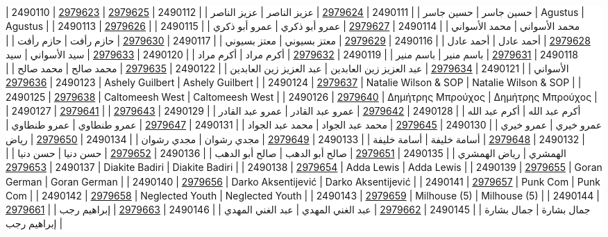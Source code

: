 | 2490110 | [2979623](https://www.discogs.com/artist/2979623) | حسين جاسر | حسين جاسر |
| 2490111 | [2979624](https://www.discogs.com/artist/2979624) | عزيز الناصر | عزيز الناصر |
| 2490112 | [2979625](https://www.discogs.com/artist/2979625) | Agustus | Agustus |
| 2490113 | [2979626](https://www.discogs.com/artist/2979626) | محمد الأسواني | محمد الأسواني |
| 2490114 | [2979627](https://www.discogs.com/artist/2979627) | عمرو أبو ذكري | عمرو أبو ذكري |
| 2490115 | [2979628](https://www.discogs.com/artist/2979628) | أحمد عادل | أحمد عادل |
| 2490116 | [2979629](https://www.discogs.com/artist/2979629) | معتز بسيوني | معتز بسيوني |
| 2490117 | [2979630](https://www.discogs.com/artist/2979630) | حازم رأفت | حازم رأفت |
| 2490118 | [2979631](https://www.discogs.com/artist/2979631) | باسم منير | باسم منير |
| 2490119 | [2979632](https://www.discogs.com/artist/2979632) | أكرم مراد | أكرم مراد |
| 2490120 | [2979633](https://www.discogs.com/artist/2979633) | سيد الأسواني | سيد الأسواني |
| 2490121 | [2979634](https://www.discogs.com/artist/2979634) | عبد العزيز زين العابدين | عبد العزيز زين العابدين |
| 2490122 | [2979635](https://www.discogs.com/artist/2979635) | محمد صالح | محمد صالح |
| 2490123 | [2979636](https://www.discogs.com/artist/2979636) | Ashely Guilbert | Ashely Guilbert |
| 2490124 | [2979637](https://www.discogs.com/artist/2979637) | Natalie Wilson & SOP | Natalie Wilson & SOP |
| 2490125 | [2979638](https://www.discogs.com/artist/2979638) | Caltomeesh West | Caltomeesh West |
| 2490126 | [2979640](https://www.discogs.com/artist/2979640) | Δημήτρης Μπρούχος | Δημήτρης Μπρούχος |
| 2490127 | [2979641](https://www.discogs.com/artist/2979641) | أكرم عبد الله | أكرم عبد الله |
| 2490128 | [2979642](https://www.discogs.com/artist/2979642) | عمرو عبد القادر | عمرو عبد القادر |
| 2490129 | [2979643](https://www.discogs.com/artist/2979643) | عمرو خيري | عمرو خيري |
| 2490130 | [2979645](https://www.discogs.com/artist/2979645) | محمد عبد الجواد | محمد عبد الجواد |
| 2490131 | [2979647](https://www.discogs.com/artist/2979647) | عمرو طنطاوي | عمرو طنطاوي |
| 2490132 | [2979648](https://www.discogs.com/artist/2979648) | أسامة خليفة | أسامة خليفة |
| 2490133 | [2979649](https://www.discogs.com/artist/2979649) | مجدي رشوان | مجدي رشوان |
| 2490134 | [2979650](https://www.discogs.com/artist/2979650) | رياض الهمشري | رياض الهمشري |
| 2490135 | [2979651](https://www.discogs.com/artist/2979651) | صالح أبو الدهب | صالح أبو الدهب |
| 2490136 | [2979652](https://www.discogs.com/artist/2979652) | حسن دنيا | حسن دنيا |
| 2490137 | [2979653](https://www.discogs.com/artist/2979653) | Diakite Badiri | Diakite Badiri |
| 2490138 | [2979654](https://www.discogs.com/artist/2979654) | Adda Lewis | Adda Lewis |
| 2490139 | [2979655](https://www.discogs.com/artist/2979655) | Goran German | Goran German |
| 2490140 | [2979656](https://www.discogs.com/artist/2979656) | Darko Aksentijević | Darko Aksentijević |
| 2490141 | [2979657](https://www.discogs.com/artist/2979657) | Punk Com | Punk Com |
| 2490142 | [2979658](https://www.discogs.com/artist/2979658) | Neglected Youth | Neglected Youth |
| 2490143 | [2979659](https://www.discogs.com/artist/2979659) | Milhouse (5) | Milhouse (5) |
| 2490144 | [2979661](https://www.discogs.com/artist/2979661) | جمال بشارة | جمال بشارة |
| 2490145 | [2979662](https://www.discogs.com/artist/2979662) | عبد الغني المهدي | عبد الغني المهدي |
| 2490146 | [2979663](https://www.discogs.com/artist/2979663) | إبراهيم رجب | إبراهيم رجب |